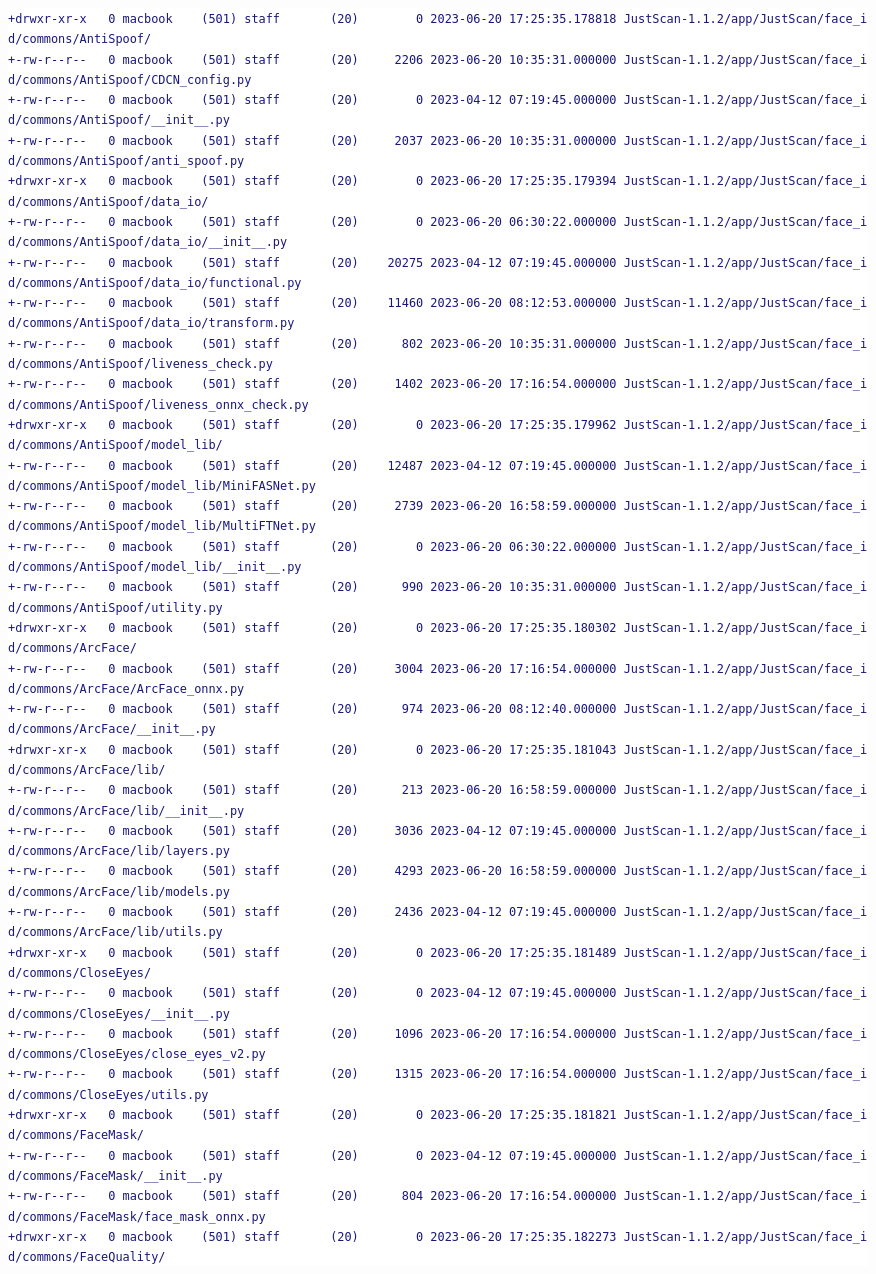 ```diff
+drwxr-xr-x   0 macbook    (501) staff       (20)        0 2023-06-20 17:25:35.178818 JustScan-1.1.2/app/JustScan/face_id/commons/AntiSpoof/
+-rw-r--r--   0 macbook    (501) staff       (20)     2206 2023-06-20 10:35:31.000000 JustScan-1.1.2/app/JustScan/face_id/commons/AntiSpoof/CDCN_config.py
+-rw-r--r--   0 macbook    (501) staff       (20)        0 2023-04-12 07:19:45.000000 JustScan-1.1.2/app/JustScan/face_id/commons/AntiSpoof/__init__.py
+-rw-r--r--   0 macbook    (501) staff       (20)     2037 2023-06-20 10:35:31.000000 JustScan-1.1.2/app/JustScan/face_id/commons/AntiSpoof/anti_spoof.py
+drwxr-xr-x   0 macbook    (501) staff       (20)        0 2023-06-20 17:25:35.179394 JustScan-1.1.2/app/JustScan/face_id/commons/AntiSpoof/data_io/
+-rw-r--r--   0 macbook    (501) staff       (20)        0 2023-06-20 06:30:22.000000 JustScan-1.1.2/app/JustScan/face_id/commons/AntiSpoof/data_io/__init__.py
+-rw-r--r--   0 macbook    (501) staff       (20)    20275 2023-04-12 07:19:45.000000 JustScan-1.1.2/app/JustScan/face_id/commons/AntiSpoof/data_io/functional.py
+-rw-r--r--   0 macbook    (501) staff       (20)    11460 2023-06-20 08:12:53.000000 JustScan-1.1.2/app/JustScan/face_id/commons/AntiSpoof/data_io/transform.py
+-rw-r--r--   0 macbook    (501) staff       (20)      802 2023-06-20 10:35:31.000000 JustScan-1.1.2/app/JustScan/face_id/commons/AntiSpoof/liveness_check.py
+-rw-r--r--   0 macbook    (501) staff       (20)     1402 2023-06-20 17:16:54.000000 JustScan-1.1.2/app/JustScan/face_id/commons/AntiSpoof/liveness_onnx_check.py
+drwxr-xr-x   0 macbook    (501) staff       (20)        0 2023-06-20 17:25:35.179962 JustScan-1.1.2/app/JustScan/face_id/commons/AntiSpoof/model_lib/
+-rw-r--r--   0 macbook    (501) staff       (20)    12487 2023-04-12 07:19:45.000000 JustScan-1.1.2/app/JustScan/face_id/commons/AntiSpoof/model_lib/MiniFASNet.py
+-rw-r--r--   0 macbook    (501) staff       (20)     2739 2023-06-20 16:58:59.000000 JustScan-1.1.2/app/JustScan/face_id/commons/AntiSpoof/model_lib/MultiFTNet.py
+-rw-r--r--   0 macbook    (501) staff       (20)        0 2023-06-20 06:30:22.000000 JustScan-1.1.2/app/JustScan/face_id/commons/AntiSpoof/model_lib/__init__.py
+-rw-r--r--   0 macbook    (501) staff       (20)      990 2023-06-20 10:35:31.000000 JustScan-1.1.2/app/JustScan/face_id/commons/AntiSpoof/utility.py
+drwxr-xr-x   0 macbook    (501) staff       (20)        0 2023-06-20 17:25:35.180302 JustScan-1.1.2/app/JustScan/face_id/commons/ArcFace/
+-rw-r--r--   0 macbook    (501) staff       (20)     3004 2023-06-20 17:16:54.000000 JustScan-1.1.2/app/JustScan/face_id/commons/ArcFace/ArcFace_onnx.py
+-rw-r--r--   0 macbook    (501) staff       (20)      974 2023-06-20 08:12:40.000000 JustScan-1.1.2/app/JustScan/face_id/commons/ArcFace/__init__.py
+drwxr-xr-x   0 macbook    (501) staff       (20)        0 2023-06-20 17:25:35.181043 JustScan-1.1.2/app/JustScan/face_id/commons/ArcFace/lib/
+-rw-r--r--   0 macbook    (501) staff       (20)      213 2023-06-20 16:58:59.000000 JustScan-1.1.2/app/JustScan/face_id/commons/ArcFace/lib/__init__.py
+-rw-r--r--   0 macbook    (501) staff       (20)     3036 2023-04-12 07:19:45.000000 JustScan-1.1.2/app/JustScan/face_id/commons/ArcFace/lib/layers.py
+-rw-r--r--   0 macbook    (501) staff       (20)     4293 2023-06-20 16:58:59.000000 JustScan-1.1.2/app/JustScan/face_id/commons/ArcFace/lib/models.py
+-rw-r--r--   0 macbook    (501) staff       (20)     2436 2023-04-12 07:19:45.000000 JustScan-1.1.2/app/JustScan/face_id/commons/ArcFace/lib/utils.py
+drwxr-xr-x   0 macbook    (501) staff       (20)        0 2023-06-20 17:25:35.181489 JustScan-1.1.2/app/JustScan/face_id/commons/CloseEyes/
+-rw-r--r--   0 macbook    (501) staff       (20)        0 2023-04-12 07:19:45.000000 JustScan-1.1.2/app/JustScan/face_id/commons/CloseEyes/__init__.py
+-rw-r--r--   0 macbook    (501) staff       (20)     1096 2023-06-20 17:16:54.000000 JustScan-1.1.2/app/JustScan/face_id/commons/CloseEyes/close_eyes_v2.py
+-rw-r--r--   0 macbook    (501) staff       (20)     1315 2023-06-20 17:16:54.000000 JustScan-1.1.2/app/JustScan/face_id/commons/CloseEyes/utils.py
+drwxr-xr-x   0 macbook    (501) staff       (20)        0 2023-06-20 17:25:35.181821 JustScan-1.1.2/app/JustScan/face_id/commons/FaceMask/
+-rw-r--r--   0 macbook    (501) staff       (20)        0 2023-04-12 07:19:45.000000 JustScan-1.1.2/app/JustScan/face_id/commons/FaceMask/__init__.py
+-rw-r--r--   0 macbook    (501) staff       (20)      804 2023-06-20 17:16:54.000000 JustScan-1.1.2/app/JustScan/face_id/commons/FaceMask/face_mask_onnx.py
+drwxr-xr-x   0 macbook    (501) staff       (20)        0 2023-06-20 17:25:35.182273 JustScan-1.1.2/app/JustScan/face_id/commons/FaceQuality/
```